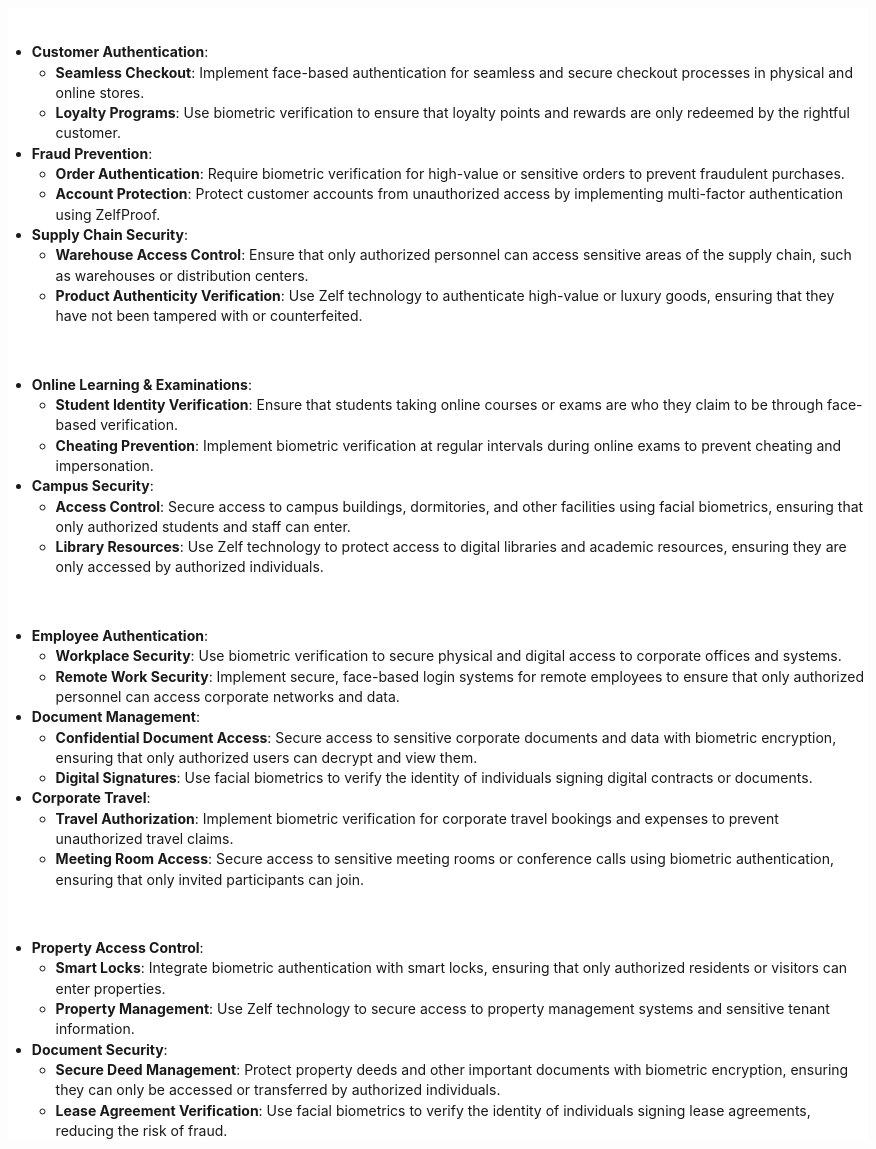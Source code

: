 <figure><img src="https://1734807472-files.gitbook.io/~/files/v0/b/gitbook-x-prod.appspot.com/o/spaces%2FpZcqM4Fiw6bW4Zvc28S3%2Fuploads%2FNVeQewWwQMtA4yjI00lK%2FTitulos-08.png?alt=media&#x26;token=7dec8ece-bc89-434d-a1cb-5912ad408628" alt=""><figcaption></figcaption></figure>

* **Customer Authentication**:
  * **Seamless Checkout**: Implement face-based authentication for seamless and secure checkout processes in physical and online stores.
  * **Loyalty Programs**: Use biometric verification to ensure that loyalty points and rewards are only redeemed by the rightful customer.
* **Fraud Prevention**:
  * **Order Authentication**: Require biometric verification for high-value or sensitive orders to prevent fraudulent purchases.
  * **Account Protection**: Protect customer accounts from unauthorized access by implementing multi-factor authentication using ZelfProof.
* **Supply Chain Security**:
  * **Warehouse Access Control**: Ensure that only authorized personnel can access sensitive areas of the supply chain, such as warehouses or distribution centers.
  * **Product Authenticity Verification**: Use Zelf technology to authenticate high-value or luxury goods, ensuring that they have not been tampered with or counterfeited.

<figure><img src="https://1734807472-files.gitbook.io/~/files/v0/b/gitbook-x-prod.appspot.com/o/spaces%2FpZcqM4Fiw6bW4Zvc28S3%2Fuploads%2FDavzJfDFStypKMmAfAdT%2FTitulos-10.png?alt=media&#x26;token=f5bfa0f3-75cc-4c50-ad22-340f5dcc9cd4" alt=""><figcaption></figcaption></figure>

* **Online Learning & Examinations**:
  * **Student Identity Verification**: Ensure that students taking online courses or exams are who they claim to be through face-based verification.
  * **Cheating Prevention**: Implement biometric verification at regular intervals during online exams to prevent cheating and impersonation.
* **Campus Security**:
  * **Access Control**: Secure access to campus buildings, dormitories, and other facilities using facial biometrics, ensuring that only authorized students and staff can enter.
  * **Library Resources**: Use Zelf technology to protect access to digital libraries and academic resources, ensuring they are only accessed by authorized individuals.

<figure><img src="https://1734807472-files.gitbook.io/~/files/v0/b/gitbook-x-prod.appspot.com/o/spaces%2FpZcqM4Fiw6bW4Zvc28S3%2Fuploads%2F7NnN9KYmSTvgXIgz9tJJ%2FTitulos-12.png?alt=media&#x26;token=ba454487-68c3-4afa-bb50-9d2f40efb3e8" alt=""><figcaption></figcaption></figure>

* **Employee Authentication**:
  * **Workplace Security**: Use biometric verification to secure physical and digital access to corporate offices and systems.
  * **Remote Work Security**: Implement secure, face-based login systems for remote employees to ensure that only authorized personnel can access corporate networks and data.
* **Document Management**:
  * **Confidential Document Access**: Secure access to sensitive corporate documents and data with biometric encryption, ensuring that only authorized users can decrypt and view them.
  * **Digital Signatures**: Use facial biometrics to verify the identity of individuals signing digital contracts or documents.
* **Corporate Travel**:
  * **Travel Authorization**: Implement biometric verification for corporate travel bookings and expenses to prevent unauthorized travel claims.
  * **Meeting Room Access**: Secure access to sensitive meeting rooms or conference calls using biometric authentication, ensuring that only invited participants can join.

<figure><img src="https://1734807472-files.gitbook.io/~/files/v0/b/gitbook-x-prod.appspot.com/o/spaces%2FpZcqM4Fiw6bW4Zvc28S3%2Fuploads%2FMHGAwFICMyhLeaA6u4u4%2FTitulos-14.png?alt=media&#x26;token=fea28590-f5ab-4d74-8623-0f9a5a11ebd1" alt=""><figcaption></figcaption></figure>

* **Property Access Control**:
  * **Smart Locks**: Integrate biometric authentication with smart locks, ensuring that only authorized residents or visitors can enter properties.
  * **Property Management**: Use Zelf technology to secure access to property management systems and sensitive tenant information.
* **Document Security**:
  * **Secure Deed Management**: Protect property deeds and other important documents with biometric encryption, ensuring they can only be accessed or transferred by authorized individuals.
  * **Lease Agreement Verification**: Use facial biometrics to verify the identity of individuals signing lease agreements, reducing the risk of fraud.
